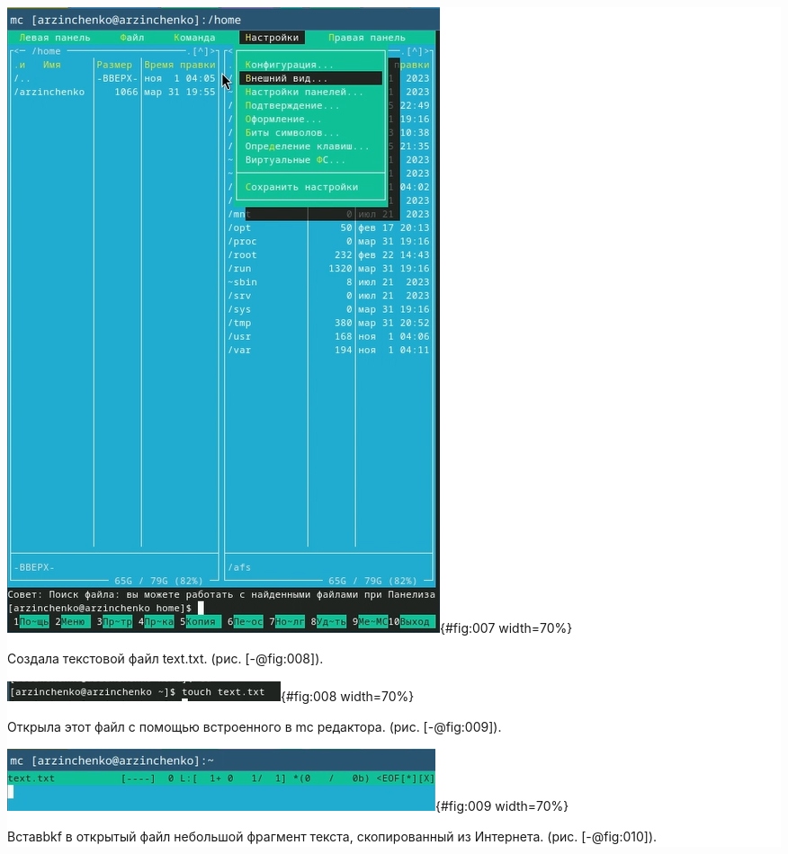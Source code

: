 ![Подменю Настройки](image/007.png){#fig:007 width=70%}

Создала текстовой файл text.txt. (рис. [-@fig:008]).

![text.txt](image/008.png){#fig:008 width=70%}

Открыла этот файл с помощью встроенного в mc редактора. (рис. [-@fig:009]).

![text.txt](image/009.png){#fig:009 width=70%}

Вставbkf в открытый файл небольшой фрагмент текста, скопированный из Интернета. (рис. [-@fig:010]).
